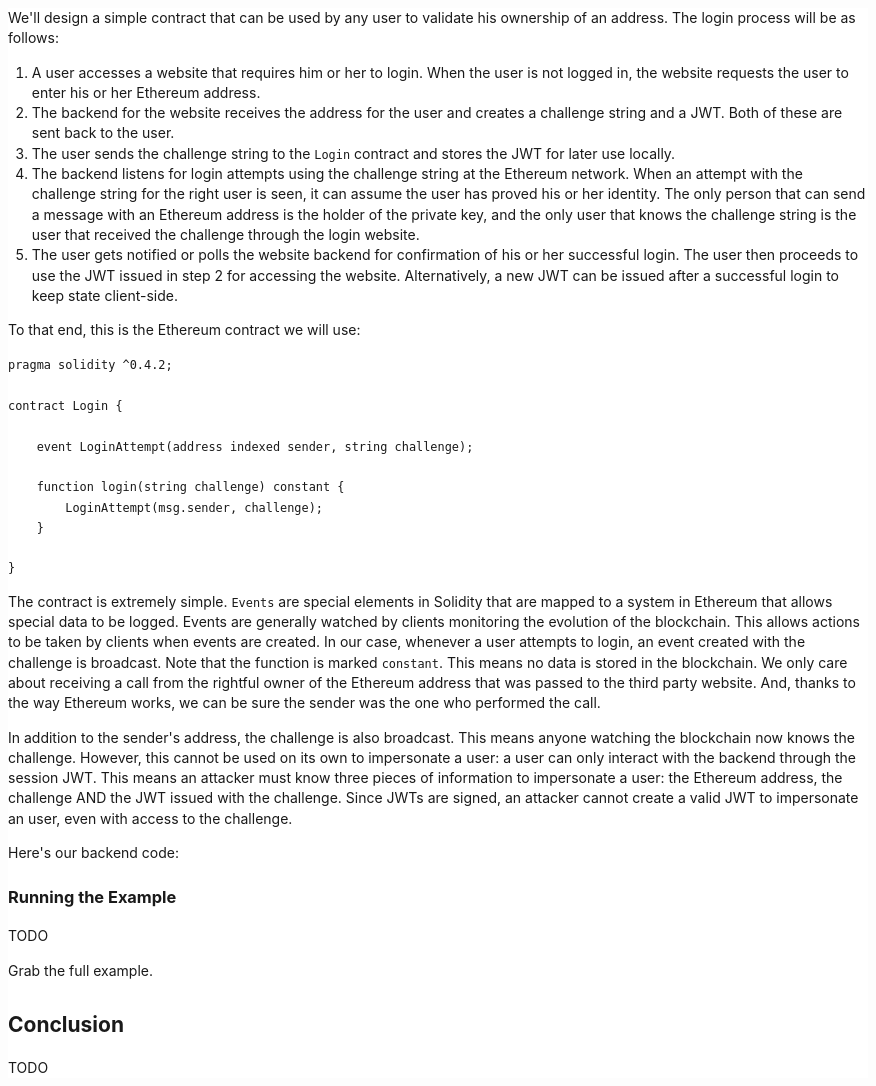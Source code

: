 We'll design a simple contract that can be used by any user to validate his ownership of an address. The login process will be as follows:

1. A user accesses a website that requires him or her to login. When the user is not logged in, the website requests the user to enter his or her Ethereum address.
2. The backend for the website receives the address for the user and creates a challenge string and a JWT. Both of these are sent back to the user.
3. The user sends the challenge string to the `Login` contract and stores the JWT for later use locally.
4. The backend listens for login attempts using the challenge string at the Ethereum network. When an attempt with the challenge string for the right user is seen, it can assume the user has proved his or her identity. The only person that can send a message with an Ethereum address is the holder of the private key, and the only user that knows the challenge string is the user that received the challenge through the login website.
5. The user gets notified or polls the website backend for confirmation of his or her successful login. The user then proceeds to use the JWT issued in step 2 for accessing the website. Alternatively, a new JWT can be issued after a successful login to keep state client-side.

To that end, this is the Ethereum contract we will use:

```solidity
pragma solidity ^0.4.2;

contract Login {
  
    event LoginAttempt(address indexed sender, string challenge);

    function login(string challenge) constant {
        LoginAttempt(msg.sender, challenge);
    }

}
```

The contract is extremely simple. `Events` are special elements in Solidity that are mapped to a system in Ethereum that allows special data to be logged. Events are generally watched by clients monitoring the evolution of the blockchain. This allows actions to be taken by clients when events are created. In our case, whenever a user attempts to login, an event created with the challenge is broadcast. Note that the function is marked `constant`. This means no data is stored in the blockchain. We only care about receiving a call from the rightful owner of the Ethereum address that was passed to the third party website. And, thanks to the way Ethereum works, we can be sure the sender was the one who performed the call.

In addition to the sender's address, the challenge is also broadcast. This means anyone watching the blockchain now knows the challenge. However, this cannot be used on its own to impersonate a user: a user can only interact with the backend through the session JWT. This means an attacker must know three pieces of information to impersonate a user: the Ethereum address, the challenge AND the JWT issued with the challenge. Since JWTs are signed, an attacker cannot create a valid JWT to impersonate an user, even with access to the challenge.

Here's our backend code:

```javascript
```

### Running the Example

TODO

Grab the full example.

## Conclusion
TODO

